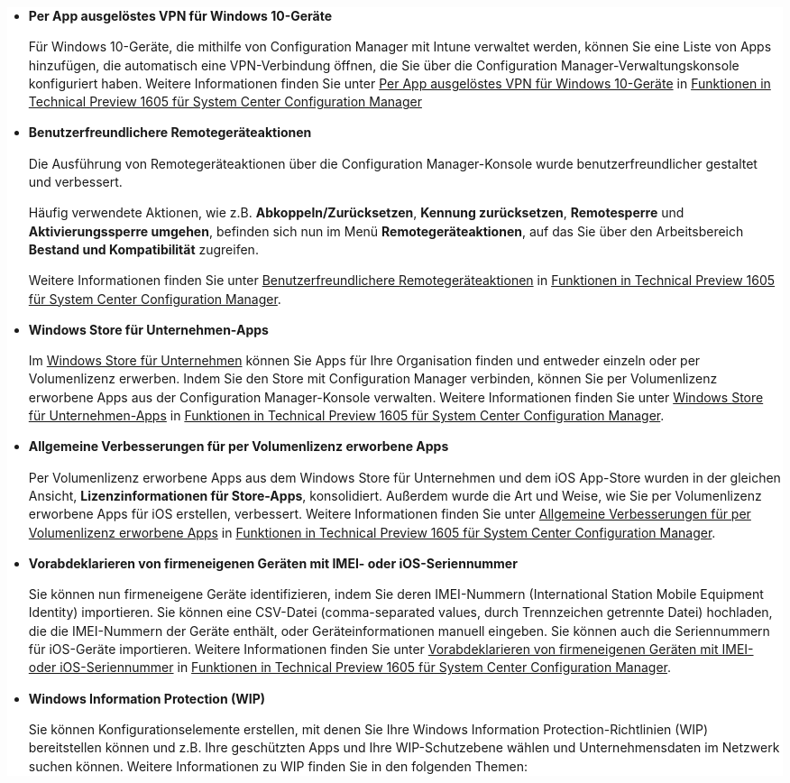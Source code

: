 - **Per App ausgelöstes VPN für Windows 10-Geräte**

  Für Windows 10-Geräte, die mithilfe von Configuration Manager mit Intune verwaltet werden, können Sie eine Liste von Apps hinzufügen, die automatisch eine VPN-Verbindung öffnen, die Sie über die Configuration Manager-Verwaltungskonsole konfiguriert haben. Weitere Informationen finden Sie unter [Per App ausgelöstes VPN für Windows 10-Geräte](/sccm/core/get-started/capabilities-in-technical-preview-1605) in [Funktionen in Technical Preview 1605 für System Center Configuration Manager](/sccm/core/get-started/capabilities-in-technical-preview-1605)  

- **Benutzerfreundlichere Remotegeräteaktionen**

  Die Ausführung von Remotegeräteaktionen über die Configuration Manager-Konsole wurde benutzerfreundlicher gestaltet und verbessert.

  Häufig verwendete Aktionen, wie z.B. **Abkoppeln/Zurücksetzen**, **Kennung zurücksetzen**, **Remotesperre** und **Aktivierungssperre umgehen**, befinden sich nun im Menü **Remotegeräteaktionen**, auf das Sie über den Arbeitsbereich **Bestand und Kompatibilität** zugreifen.

  Weitere Informationen finden Sie unter [Benutzerfreundlichere Remotegeräteaktionen](/sccm/core/get-started/capabilities-in-technical-preview-1605#new-experience-for-remote-device-actions) in [Funktionen in Technical Preview 1605 für System Center Configuration Manager](/sccm/core/get-started/capabilities-in-technical-preview-1605).  

- **Windows Store für Unternehmen-Apps**

  Im [Windows Store für Unternehmen](https://www.microsoft.com/en-us/business-store) können Sie Apps für Ihre Organisation finden und entweder einzeln oder per Volumenlizenz erwerben. Indem Sie den Store mit Configuration Manager verbinden, können Sie per Volumenlizenz erworbene Apps aus der Configuration Manager-Konsole verwalten. Weitere Informationen finden Sie unter [Windows Store für Unternehmen-Apps](/sccm/core/get-started/capabilities-in-technical-preview-1605.md#windows-store-for-business-apps) in [Funktionen in Technical Preview 1605 für System Center Configuration Manager](/sccm/core/get-started/capabilities-in-technical-preview-1605).  

- **Allgemeine Verbesserungen für per Volumenlizenz erworbene Apps**

  Per Volumenlizenz erworbene Apps aus dem Windows Store für Unternehmen und dem iOS App-Store wurden in der gleichen Ansicht, **Lizenzinformationen für Store-Apps**, konsolidiert. Außerdem wurde die Art und Weise, wie Sie per Volumenlizenz erworbene Apps für iOS erstellen, verbessert. Weitere Informationen finden Sie unter [Allgemeine Verbesserungen für per Volumenlizenz erworbene Apps](/sccm/core/get-started/capabilities-in-technical-preview-1605.md#general-improvements-for-volume-purchased-apps) in [Funktionen in Technical Preview 1605 für System Center Configuration Manager](/sccm/core/get-started/capabilities-in-technical-preview-1605).  

- **Vorabdeklarieren von firmeneigenen Geräten mit IMEI- oder iOS-Seriennummer**

  Sie können nun firmeneigene Geräte identifizieren, indem Sie deren IMEI-Nummern (International Station Mobile Equipment Identity) importieren. Sie können eine CSV-Datei (comma-separated values, durch Trennzeichen getrennte Datei) hochladen, die die IMEI-Nummern der Geräte enthält, oder Geräteinformationen manuell eingeben.  Sie können auch die Seriennummern für iOS-Geräte importieren.  Weitere Informationen finden Sie unter [Vorabdeklarieren von firmeneigenen Geräten mit IMEI- oder iOS-Seriennummer](../../core/get-started/capabilities-in-technical-preview-1605.md#BKMK_IMEI) in [Funktionen in Technical Preview 1605 für System Center Configuration Manager](/sccm/core/get-started/capabilities-in-technical-preview-1605).  

- **Windows Information Protection (WIP)**

  Sie können Konfigurationselemente erstellen, mit denen Sie Ihre Windows Information Protection-Richtlinien (WIP) bereitstellen können und z.B. Ihre geschützten Apps und Ihre WIP-Schutzebene wählen und Unternehmensdaten im Netzwerk suchen können. Weitere Informationen zu WIP finden Sie in den folgenden Themen:  
